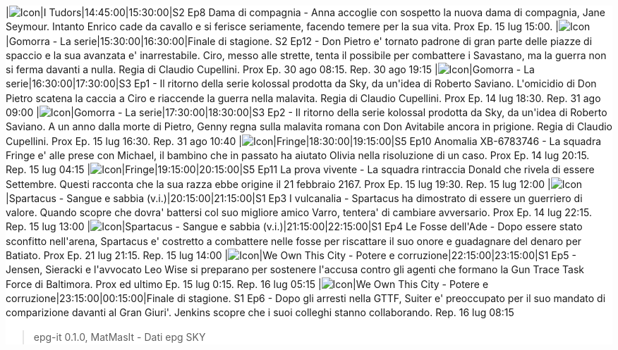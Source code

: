 |![Icon](https://guidatv.sky.it/uuid/2bdcab33-c65a-4389-8025-8695d54f3c67/cover?md5ChecksumParam=91db9ebbf3c7fba21aaeb975eb679ac5)|I Tudors|14:45:00|15:30:00|S2 Ep8 Dama di compagnia - Anna accoglie con sospetto la nuova dama di compagnia, Jane Seymour. Intanto Enrico cade da cavallo e si ferisce seriamente, facendo temere per la sua vita. Prox Ep. 15 lug 15:00.
|![Icon](https://guidatv.sky.it/uuid/0f8e0142-2b5c-4478-9717-d6bb1055cd02/cover?md5ChecksumParam=ea466952d00bce040e20a05a1e25ee44)|Gomorra - La serie|15:30:00|16:30:00|Finale di stagione. S2 Ep12 - Don Pietro e&#039; tornato padrone di gran parte delle piazze di spaccio e la sua avanzata e&#039; inarrestabile. Ciro, messo alle strette, tenta il possibile per combattere i Savastano, ma la guerra non si ferma davanti a nulla. Regia di Claudio Cupellini. Prox Ep. 30 ago 08:15. Rep. 30 ago 19:15
|![Icon](https://guidatv.sky.it/uuid/03cc7a0a-5cc5-482b-aae1-a4fb5c00ae70/cover?md5ChecksumParam=adc254fb2883e2769c60c1caac5544ef)|Gomorra - La serie|16:30:00|17:30:00|S3 Ep1 - Il ritorno della serie kolossal prodotta da Sky, da un&#039;idea di Roberto Saviano. L&#039;omicidio di Don Pietro scatena la caccia a Ciro e riaccende la guerra nella malavita. Regia di Claudio Cupellini. Prox Ep. 14 lug 18:30. Rep. 31 ago 09:00
|![Icon](https://guidatv.sky.it/uuid/03cc7a0a-5cc5-482b-aae1-a4fb5c00ae70/cover?md5ChecksumParam=adc254fb2883e2769c60c1caac5544ef)|Gomorra - La serie|17:30:00|18:30:00|S3 Ep2 - Il ritorno della serie kolossal prodotta da Sky, da un&#039;idea di Roberto Saviano. A un anno dalla morte di Pietro, Genny regna sulla malavita romana con Don Avitabile ancora in prigione. Regia di Claudio Cupellini. Prox Ep. 15 lug 16:30. Rep. 31 ago 10:40
|![Icon](https://guidatv.sky.it/uuid/092d3973-2c4a-45c3-89c0-18362d68f715/cover?md5ChecksumParam=da867d41fe37bf92eec429021b9de495)|Fringe|18:30:00|19:15:00|S5 Ep10 Anomalia XB-6783746 - La squadra Fringe e&#039; alle prese con Michael, il bambino che in passato ha aiutato Olivia nella risoluzione di un caso. Prox Ep. 14 lug 20:15. Rep. 15 lug 04:15
|![Icon](https://guidatv.sky.it/uuid/092d3973-2c4a-45c3-89c0-18362d68f715/cover?md5ChecksumParam=da867d41fe37bf92eec429021b9de495)|Fringe|19:15:00|20:15:00|S5 Ep11 La prova vivente - La squadra rintraccia Donald che rivela di essere Settembre. Questi racconta che la sua razza ebbe origine il 21 febbraio 2167. Prox Ep. 15 lug 19:30. Rep. 15 lug 12:00
|![Icon](https://guidatv.sky.it/uuid/0a651c74-5d92-478e-8b8f-646bb7a7f920/cover?md5ChecksumParam=0ebd05f4612901281e0bb65583dc21b5)|Spartacus - Sangue e sabbia (v.i.)|20:15:00|21:15:00|S1 Ep3 I vulcanalia - Spartacus ha dimostrato di essere un guerriero di valore. Quando scopre che dovra&#039; battersi col suo migliore amico Varro, tentera&#039; di cambiare avversario. Prox Ep. 14 lug 22:15. Rep. 15 lug 13:00
|![Icon](https://guidatv.sky.it/uuid/0a651c74-5d92-478e-8b8f-646bb7a7f920/cover?md5ChecksumParam=0ebd05f4612901281e0bb65583dc21b5)|Spartacus - Sangue e sabbia (v.i.)|21:15:00|22:15:00|S1 Ep4 Le Fosse dell&#039;Ade - Dopo essere stato sconfitto nell&#039;arena, Spartacus e&#039; costretto a combattere nelle fosse per riscattare il suo onore e guadagnare del denaro per Batiato. Prox Ep. 21 lug 21:15. Rep. 15 lug 14:00
|![Icon](https://guidatv.sky.it/uuid/1ae226ad-f396-4e99-aa8e-3ec7feb2d58a/cover?md5ChecksumParam=2ec02d9ee0aba13c557340d81aacc24b)|We Own This City - Potere e corruzione|22:15:00|23:15:00|S1 Ep5 - Jensen, Sieracki e l&#039;avvocato Leo Wise si preparano per sostenere l&#039;accusa contro gli agenti che formano la Gun Trace Task Force di Baltimora. Prox ed ultimo Ep. 15 lug 0:15. Rep. 16 lug 05:15
|![Icon](https://guidatv.sky.it/uuid/1ae226ad-f396-4e99-aa8e-3ec7feb2d58a/cover?md5ChecksumParam=2ec02d9ee0aba13c557340d81aacc24b)|We Own This City - Potere e corruzione|23:15:00|00:15:00|Finale di stagione. S1 Ep6 - Dopo gli arresti nella GTTF, Suiter e&#039; preoccupato per il suo mandato di comparizione davanti al Gran Giuri&#039;. Jenkins scopre che i suoi colleghi stanno collaborando. Rep. 16 lug 08:15



 > epg-it 0.1.0, MatMasIt - Dati epg SKY